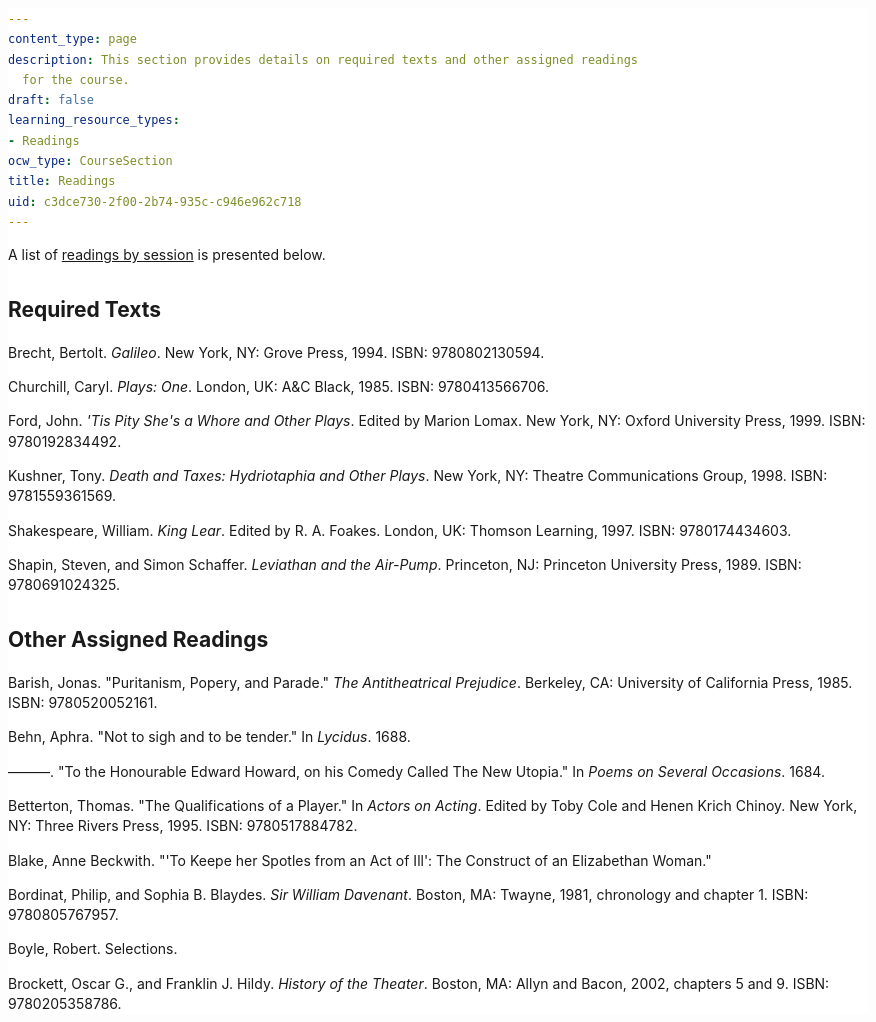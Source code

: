 ```yaml
---
content_type: page
description: This section provides details on required texts and other assigned readings
  for the course.
draft: false
learning_resource_types:
- Readings
ocw_type: CourseSection
title: Readings
uid: c3dce730-2f00-2b74-935c-c946e962c718
---
```

A list of [readings by session](#session) is presented below.

## Required Texts

Brecht, Bertolt. *Galileo*. New York, NY: Grove Press, 1994. ISBN: 9780802130594.

Churchill, Caryl. *Plays: One*. London, UK: A&C Black, 1985. ISBN: 9780413566706.

Ford, John. *'Tis Pity She's a Whore and Other Plays*. Edited by Marion Lomax. New York, NY: Oxford University Press, 1999. ISBN: 9780192834492.

Kushner, Tony. *Death and Taxes: Hydriotaphia and Other Plays*. New York, NY: Theatre Communications Group, 1998. ISBN: 9781559361569.

Shakespeare, William. *King Lear*. Edited by R. A. Foakes. London, UK: Thomson Learning, 1997. ISBN: 9780174434603.

Shapin, Steven, and Simon Schaffer. *Leviathan and the Air-Pump*. Princeton, NJ: Princeton University Press, 1989. ISBN: 9780691024325.

## Other Assigned Readings

Barish, Jonas. "Puritanism, Popery, and Parade." *The Antitheatrical Prejudice*. Berkeley, CA: University of California Press, 1985. ISBN: 9780520052161.

Behn, Aphra. "Not to sigh and to be tender." In *Lycidus*. 1688.

———. "To the Honourable Edward Howard, on his Comedy Called The New Utopia." In *Poems on Several Occasions*. 1684.

Betterton, Thomas. "The Qualifications of a Player." In *Actors on Acting*. Edited by Toby Cole and Henen Krich Chinoy. New York, NY: Three Rivers Press, 1995. ISBN: 9780517884782.

Blake, Anne Beckwith. "'To Keepe her Spotles from an Act of Ill': The Construct of an Elizabethan Woman."

Bordinat, Philip, and Sophia B. Blaydes. *Sir William Davenant*. Boston, MA: Twayne, 1981, chronology and chapter 1. ISBN: 9780805767957.

Boyle, Robert. Selections.

Brockett, Oscar G., and Franklin J. Hildy. *History of the Theater*. Boston, MA: Allyn and Bacon, 2002, chapters 5 and 9. ISBN: 9780205358786.
